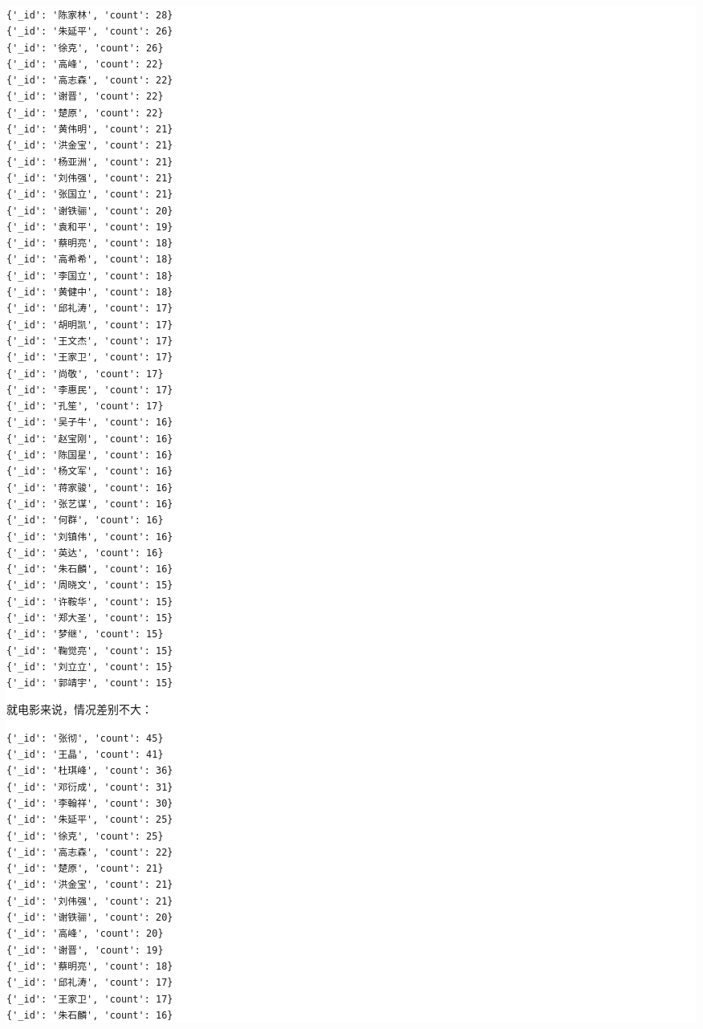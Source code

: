 ```
{'_id': '陈家林', 'count': 28}
{'_id': '朱延平', 'count': 26}
{'_id': '徐克', 'count': 26}
{'_id': '高峰', 'count': 22}
{'_id': '高志森', 'count': 22}
{'_id': '谢晋', 'count': 22}
{'_id': '楚原', 'count': 22}
{'_id': '黄伟明', 'count': 21}
{'_id': '洪金宝', 'count': 21}
{'_id': '杨亚洲', 'count': 21}
{'_id': '刘伟强', 'count': 21}
{'_id': '张国立', 'count': 21}
{'_id': '谢铁骊', 'count': 20}
{'_id': '袁和平', 'count': 19}
{'_id': '蔡明亮', 'count': 18}
{'_id': '高希希', 'count': 18}
{'_id': '李国立', 'count': 18}
{'_id': '黄健中', 'count': 18}
{'_id': '邱礼涛', 'count': 17}
{'_id': '胡明凯', 'count': 17}
{'_id': '王文杰', 'count': 17}
{'_id': '王家卫', 'count': 17}
{'_id': '尚敬', 'count': 17}
{'_id': '李惠民', 'count': 17}
{'_id': '孔笙', 'count': 17}
{'_id': '吴子牛', 'count': 16}
{'_id': '赵宝刚', 'count': 16}
{'_id': '陈国星', 'count': 16}
{'_id': '杨文军', 'count': 16}
{'_id': '蒋家骏', 'count': 16}
{'_id': '张艺谋', 'count': 16}
{'_id': '何群', 'count': 16}
{'_id': '刘镇伟', 'count': 16}
{'_id': '英达', 'count': 16}
{'_id': '朱石麟', 'count': 16}
{'_id': '周晓文', 'count': 15}
{'_id': '许鞍华', 'count': 15}
{'_id': '郑大圣', 'count': 15}
{'_id': '梦继', 'count': 15}
{'_id': '鞠觉亮', 'count': 15}
{'_id': '刘立立', 'count': 15}
{'_id': '郭靖宇', 'count': 15}
```

就电影来说，情况差别不大：
```
{'_id': '张彻', 'count': 45}
{'_id': '王晶', 'count': 41}
{'_id': '杜琪峰', 'count': 36}
{'_id': '邓衍成', 'count': 31}
{'_id': '李翰祥', 'count': 30}
{'_id': '朱延平', 'count': 25}
{'_id': '徐克', 'count': 25}
{'_id': '高志森', 'count': 22}
{'_id': '楚原', 'count': 21}
{'_id': '洪金宝', 'count': 21}
{'_id': '刘伟强', 'count': 21}
{'_id': '谢铁骊', 'count': 20}
{'_id': '高峰', 'count': 20}
{'_id': '谢晋', 'count': 19}
{'_id': '蔡明亮', 'count': 18}
{'_id': '邱礼涛', 'count': 17}
{'_id': '王家卫', 'count': 17}
{'_id': '朱石麟', 'count': 16}
```